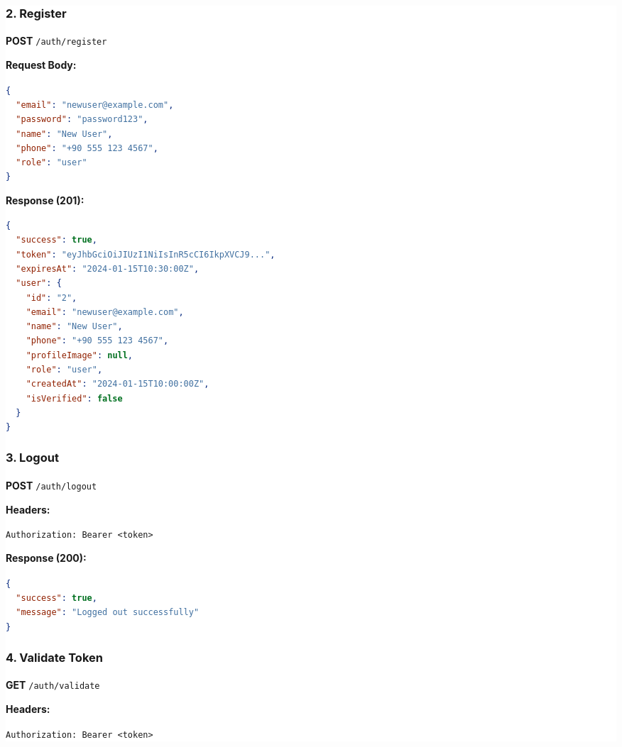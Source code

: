 ### 2. Register
**POST** `/auth/register`

**Request Body:**
```json
{
  "email": "newuser@example.com",
  "password": "password123",
  "name": "New User",
  "phone": "+90 555 123 4567",
  "role": "user"
}
```

**Response (201):**
```json
{
  "success": true,
  "token": "eyJhbGciOiJIUzI1NiIsInR5cCI6IkpXVCJ9...",
  "expiresAt": "2024-01-15T10:30:00Z",
  "user": {
    "id": "2",
    "email": "newuser@example.com",
    "name": "New User",
    "phone": "+90 555 123 4567",
    "profileImage": null,
    "role": "user",
    "createdAt": "2024-01-15T10:00:00Z",
    "isVerified": false
  }
}
```

### 3. Logout
**POST** `/auth/logout`

**Headers:**
```
Authorization: Bearer <token>
```

**Response (200):**
```json
{
  "success": true,
  "message": "Logged out successfully"
}
```

### 4. Validate Token
**GET** `/auth/validate`

**Headers:**
```
Authorization: Bearer <token>
```
